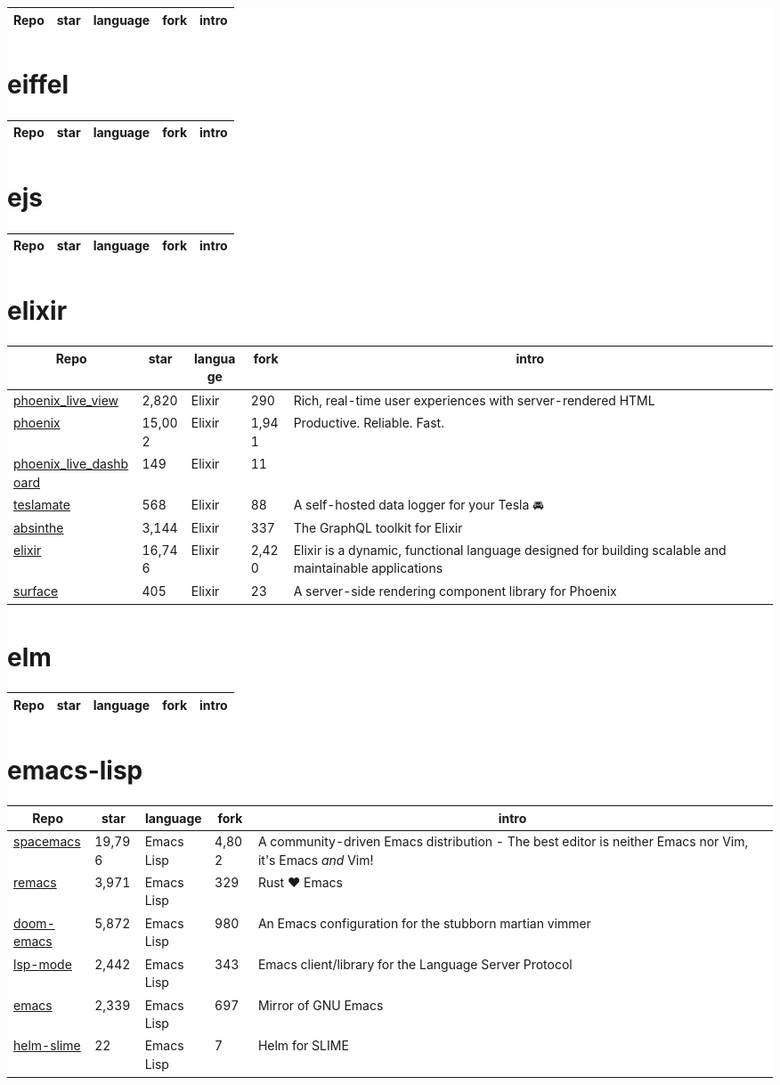 Repo|star|language|fork|intro
-|-|-|-|-



# eiffel

Repo|star|language|fork|intro
-|-|-|-|-



# ejs

Repo|star|language|fork|intro
-|-|-|-|-



# elixir

Repo|star|language|fork|intro
-|-|-|-|-
[phoenix_live_view](https://github.com/phoenixframework/phoenix_live_view)|2,820|Elixir|290|Rich, real-time user experiences with server-rendered HTML
[phoenix](https://github.com/phoenixframework/phoenix)|15,002|Elixir|1,941|Productive. Reliable. Fast.
[phoenix_live_dashboard](https://github.com/phoenixframework/phoenix_live_dashboard)|149|Elixir|11|
[teslamate](https://github.com/adriankumpf/teslamate)|568|Elixir|88|A self-hosted data logger for your Tesla 🚘
[absinthe](https://github.com/absinthe-graphql/absinthe)|3,144|Elixir|337|The GraphQL toolkit for Elixir
[elixir](https://github.com/elixir-lang/elixir)|16,746|Elixir|2,420|Elixir is a dynamic, functional language designed for building scalable and maintainable applications
[surface](https://github.com/msaraiva/surface)|405|Elixir|23|A server-side rendering component library for Phoenix


# elm

Repo|star|language|fork|intro
-|-|-|-|-



# emacs-lisp

Repo|star|language|fork|intro
-|-|-|-|-
[spacemacs](https://github.com/syl20bnr/spacemacs)|19,796|Emacs Lisp|4,802|A community-driven Emacs distribution - The best editor is neither Emacs nor Vim, it's Emacs *and* Vim!
[remacs](https://github.com/remacs/remacs)|3,971|Emacs Lisp|329|Rust ❤️ Emacs
[doom-emacs](https://github.com/hlissner/doom-emacs)|5,872|Emacs Lisp|980|An Emacs configuration for the stubborn martian vimmer
[lsp-mode](https://github.com/emacs-lsp/lsp-mode)|2,442|Emacs Lisp|343|Emacs client/library for the Language Server Protocol
[emacs](https://github.com/emacs-mirror/emacs)|2,339|Emacs Lisp|697|Mirror of GNU Emacs
[helm-slime](https://github.com/emacs-helm/helm-slime)|22|Emacs Lisp|7|Helm for SLIME
